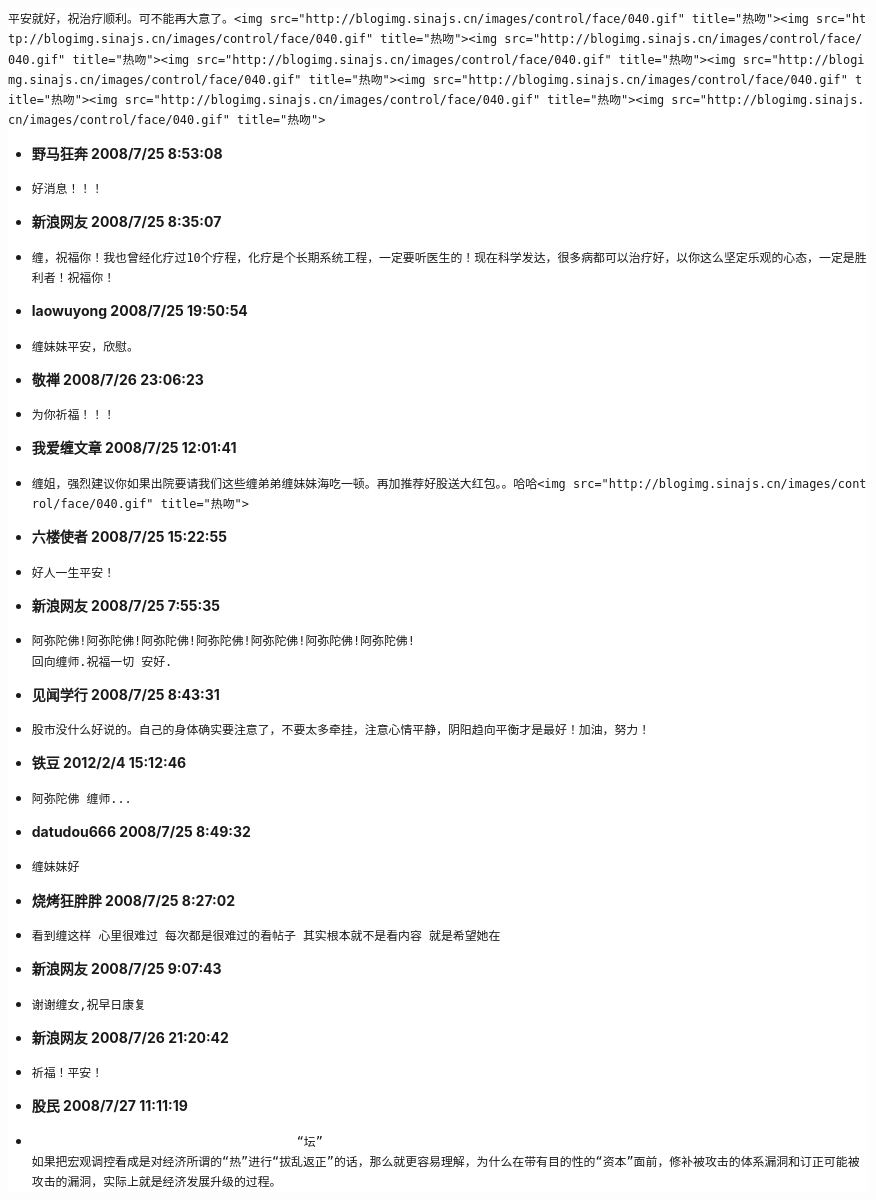   ```
  平安就好，祝治疗顺利。可不能再大意了。<img src="http://blogimg.sinajs.cn/images/control/face/040.gif" title="热吻"><img src="http://blogimg.sinajs.cn/images/control/face/040.gif" title="热吻"><img src="http://blogimg.sinajs.cn/images/control/face/040.gif" title="热吻"><img src="http://blogimg.sinajs.cn/images/control/face/040.gif" title="热吻"><img src="http://blogimg.sinajs.cn/images/control/face/040.gif" title="热吻"><img src="http://blogimg.sinajs.cn/images/control/face/040.gif" title="热吻"><img src="http://blogimg.sinajs.cn/images/control/face/040.gif" title="热吻"><img src="http://blogimg.sinajs.cn/images/control/face/040.gif" title="热吻">
  ```
- **野马狂奔 2008/7/25 8:53:08**
- ```
  好消息！！！
  ```
- **新浪网友 2008/7/25 8:35:07**
- ```
  缠，祝福你！我也曾经化疗过10个疗程，化疗是个长期系统工程，一定要听医生的！现在科学发达，很多病都可以治疗好，以你这么坚定乐观的心态，一定是胜利者！祝福你！
  ```
- **laowuyong 2008/7/25 19:50:54**
- ```
  缠妹妹平安，欣慰。
  ```
- **敬禅 2008/7/26 23:06:23**
- ```
  为你祈福！！！
  ```
- **我爱缠文章 2008/7/25 12:01:41**
- ```
  缠姐，强烈建议你如果出院要请我们这些缠弟弟缠妹妹海吃一顿。再加推荐好股送大红包。。哈哈<img src="http://blogimg.sinajs.cn/images/control/face/040.gif" title="热吻">
  ```
- **六楼使者 2008/7/25 15:22:55**
- ```
  好人一生平安！
  ```
- **新浪网友 2008/7/25 7:55:35**
- ```
  阿弥陀佛!阿弥陀佛!阿弥陀佛!阿弥陀佛!阿弥陀佛!阿弥陀佛!阿弥陀佛!
  回向缠师.祝福一切 安好.
  ```
- **见闻学行 2008/7/25 8:43:31**
- ```
  股市没什么好说的。自己的身体确实要注意了，不要太多牵挂，注意心情平静，阴阳趋向平衡才是最好！加油，努力！
  ```
- **铁豆 2012/2/4 15:12:46**
- ```
  阿弥陀佛 缠师...
  ```
- **datudou666 2008/7/25 8:49:32**
- ```
  缠妹妹好
  ```
- **烧烤狂胖胖 2008/7/25 8:27:02**
- ```
  看到缠这样 心里很难过 每次都是很难过的看帖子 其实根本就不是看内容 就是希望她在 
  ```
- **新浪网友 2008/7/25 9:07:43**
- ```
  谢谢缠女,祝早日康复
  ```
- **新浪网友 2008/7/26 21:20:42**
- ```
  祈福！平安！
  ```
- **股民 2008/7/27 11:11:19**
- ```
                                       “坛”
  如果把宏观调控看成是对经济所谓的“热”进行“拔乱返正”的话，那么就更容易理解，为什么在带有目的性的“资本”面前，修补被攻击的体系漏洞和订正可能被攻击的漏洞，实际上就是经济发展升级的过程。
  ```